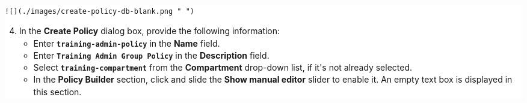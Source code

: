     ![](./images/create-policy-db-blank.png " ")


4. In the **Create Policy** dialog box, provide the following information:
    * Enter **`training-admin-policy`** in the **Name** field.
    - Enter **`Training Admin Group Policy`** in the **Description** field.
    - Select **`training-compartment`** from the **Compartment** drop-down list, if it's not already selected.
    - In the **Policy Builder** section, click and slide the **Show manual editor** slider to enable it. An empty text box is displayed in this section.
